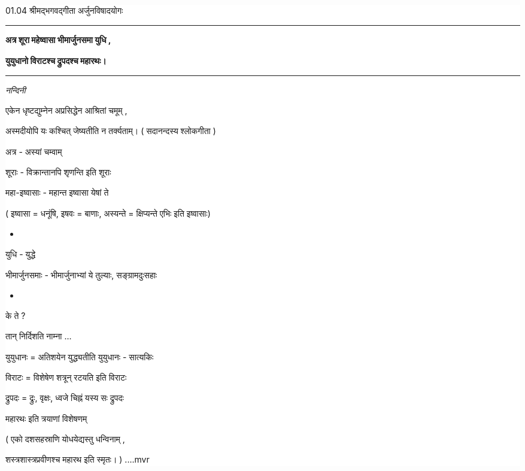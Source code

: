 
01.04 श्रीमद्भगवद्गीता अर्जुनविषादयोगः


_____________________________________


**अत्र शूरा महेष्वासा भीमार्जुनसमा युधि  ,** 


**युयुधानो विराटश्च द्रुपदश्च महारथः।** 


_____________________________________


_नन्दिनी_


एकेन धृष्टद्युम्नेन अप्रसिद्धेन आश्रितां चमूम्  , 


अस्मदीयोपि यः कश्चित् जेष्यतीति न तर्क्यताम्। ( सदानन्दस्य श्लोकगीता )


अत्र  -  अस्यां चम्वाम् 


शूराः  -  विक्रान्तानपि शृणन्ति इति शूराः 


महा-इष्वासाः  -  महान्त इष्वासा येषां ते 


( इष्वासा  = धनूंषि, इषवः = बाणाः, अस्यन्ते  = क्षिप्यन्ते  एभिः इति इष्वासाः) 


*


युधि  -  युद्धे 


भीमार्जुनसमाः  -  भीमार्जुनाभ्यां ये तुल्याः, सङ्ग्रामदुःसहाः 


*


के ते  ? 


तान् निर्दिशति नाम्ना ...


युयुधानः  =  अतिशयेन युद्ध्यतीति युयुधानः -  सात्यकिः 


विराटः  =  विशेषेण शत्रून् रटयति इति विराटः 


द्रुपदः  = द्रुः, वृक्षः, ध्वजे चिह्नं यस्य सः द्रुपदः 


महारथः इति त्रयाणां विशेषणम्  


( एको दशसहस्राणि योधयेद्यस्तु धन्विनाम्  , 


शस्त्रशास्त्रप्रवीणश्च महारथ इति स्मृतः। ) ....mvr 
